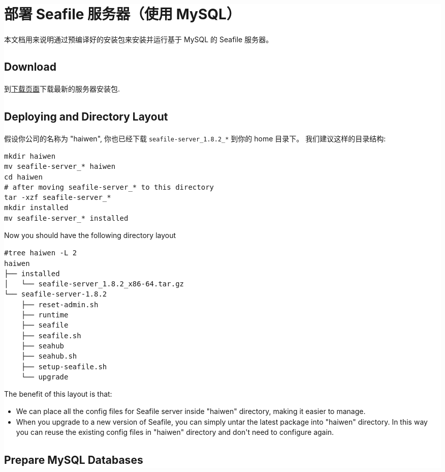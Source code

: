# 部署 Seafile 服务器（使用 MySQL）

本文档用来说明通过预编译好的安装包来安装并运行基于 MySQL 的 Seafile 服务器。

## Download

到[下载页面](http://www.seafile.com/download)下载最新的服务器安装包.


## Deploying and Directory Layout

假设你公司的名称为 "haiwen", 你也已经下载 `seafile-server_1.8.2_*` 到你的 home 目录下。 我们建议这样的目录结构:

<pre>
mkdir haiwen
mv seafile-server_* haiwen
cd haiwen
# after moving seafile-server_* to this directory
tar -xzf seafile-server_*
mkdir installed
mv seafile-server_* installed
</pre>

Now you should have the following directory layout
<pre>
#tree haiwen -L 2
haiwen
├── installed
│   └── seafile-server_1.8.2_x86-64.tar.gz
└── seafile-server-1.8.2
    ├── reset-admin.sh
    ├── runtime
    ├── seafile
    ├── seafile.sh
    ├── seahub
    ├── seahub.sh
    ├── setup-seafile.sh
    └── upgrade
</pre>

The benefit of this layout is that:

* We can place all the config files for Seafile server inside "haiwen" directory, making it easier to manage.
* When you upgrade to a new version of Seafile, you can simply untar the latest package into "haiwen" directory. In this way you can reuse the existing config files in "haiwen" directory and don't need to configure again.

## Prepare MySQL Databases
